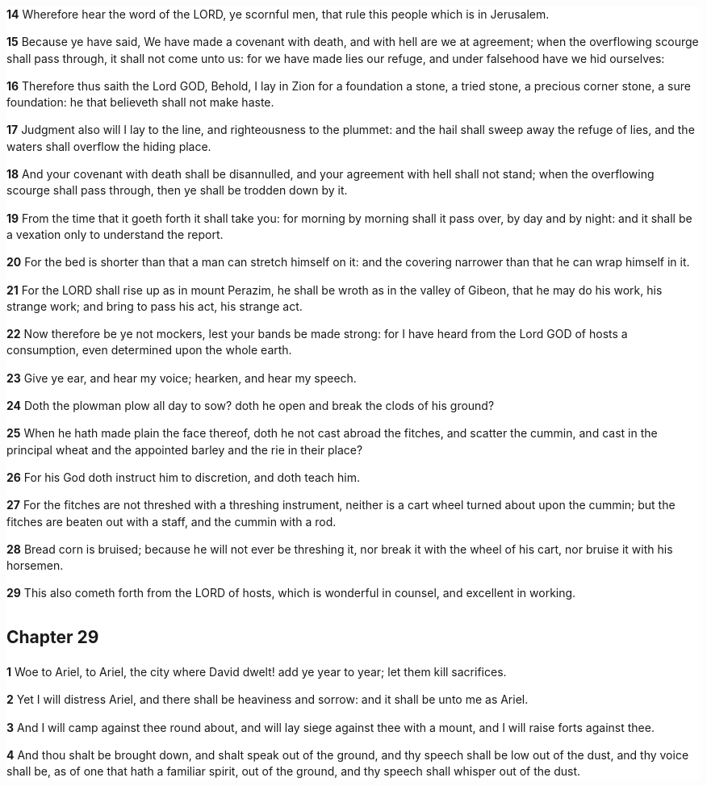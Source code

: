 **14** Wherefore hear the word of the LORD, ye scornful men, that rule this people which is in Jerusalem.

**15** Because ye have said, We have made a covenant with death, and with hell are we at agreement; when the overflowing scourge shall pass through, it shall not come unto us: for we have made lies our refuge, and under falsehood have we hid ourselves:

**16** Therefore thus saith the Lord GOD, Behold, I lay in Zion for a foundation a stone, a tried stone, a precious corner stone, a sure foundation: he that believeth shall not make haste.

**17** Judgment also will I lay to the line, and righteousness to the plummet: and the hail shall sweep away the refuge of lies, and the waters shall overflow the hiding place.

**18** And your covenant with death shall be disannulled, and your agreement with hell shall not stand; when the overflowing scourge shall pass through, then ye shall be trodden down by it.

**19** From the time that it goeth forth it shall take you: for morning by morning shall it pass over, by day and by night: and it shall be a vexation only to understand the report.

**20** For the bed is shorter than that a man can stretch himself on it: and the covering narrower than that he can wrap himself in it.

**21** For the LORD shall rise up as in mount Perazim, he shall be wroth as in the valley of Gibeon, that he may do his work, his strange work; and bring to pass his act, his strange act.

**22** Now therefore be ye not mockers, lest your bands be made strong: for I have heard from the Lord GOD of hosts a consumption, even determined upon the whole earth.

**23** Give ye ear, and hear my voice; hearken, and hear my speech.

**24** Doth the plowman plow all day to sow? doth he open and break the clods of his ground?

**25** When he hath made plain the face thereof, doth he not cast abroad the fitches, and scatter the cummin, and cast in the principal wheat and the appointed barley and the rie in their place?

**26** For his God doth instruct him to discretion, and doth teach him.

**27** For the fitches are not threshed with a threshing instrument, neither is a cart wheel turned about upon the cummin; but the fitches are beaten out with a staff, and the cummin with a rod.

**28** Bread corn is bruised; because he will not ever be threshing it, nor break it with the wheel of his cart, nor bruise it with his horsemen.

**29** This also cometh forth from the LORD of hosts, which is wonderful in counsel, and excellent in working.

## Chapter 29

**1** Woe to Ariel, to Ariel, the city where David dwelt! add ye year to year; let them kill sacrifices.

**2** Yet I will distress Ariel, and there shall be heaviness and sorrow: and it shall be unto me as Ariel.

**3** And I will camp against thee round about, and will lay siege against thee with a mount, and I will raise forts against thee.

**4** And thou shalt be brought down, and shalt speak out of the ground, and thy speech shall be low out of the dust, and thy voice shall be, as of one that hath a familiar spirit, out of the ground, and thy speech shall whisper out of the dust.
